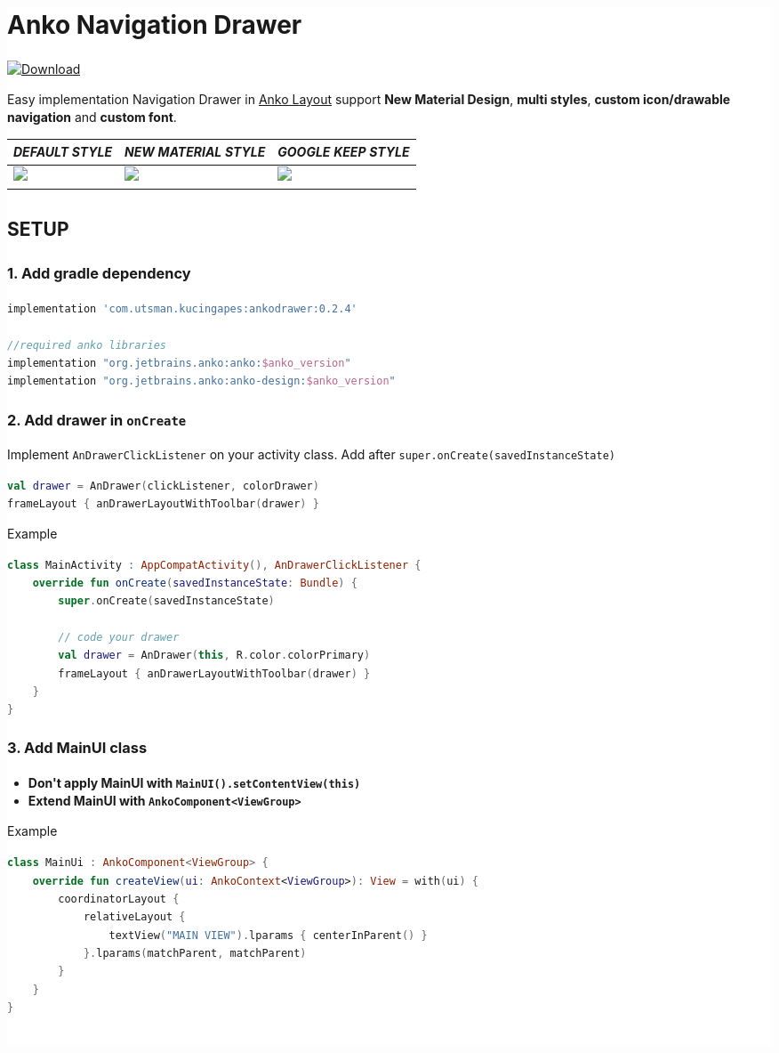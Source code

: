 # Anko Navigation Drawer
[ ![Download](https://api.bintray.com/packages/kucingapes/kucingapes/com.utsman.kucingapes/images/download.svg) ](https://bintray.com/kucingapes/kucingapes/com.utsman.kucingapes/_latestVersion)

Easy implementation Navigation Drawer in [Anko Layout](https://github.com/Kotlin/anko/) support **New Material Design**, **multi styles**, **custom icon/drawable navigation** and **custom font**.

|*DEFAULT STYLE*|*NEW MATERIAL STYLE*|*GOOGLE KEEP STYLE*|
|--|--|--|
|![](https://image.ibb.co/bLwjPf/Screenshot-Anko-Navigation-Drawer-20181115-230204.png)|![](https://image.ibb.co/kxEhAL/Screenshot-Anko-Navigation-Drawer-20181115-230252.png)|![](https://image.ibb.co/j70Hc0/Screenshot-Anko-Navigation-Drawer-20181115-230341.png)|

## SETUP
### 1. Add gradle dependency
```gradle
implementation 'com.utsman.kucingapes:ankodrawer:0.2.4'

//required anko libraries
implementation "org.jetbrains.anko:anko:$anko_version"
implementation "org.jetbrains.anko:anko-design:$anko_version"
```

### 2. Add drawer in ```onCreate```
Implement ```AnDrawerClickListener``` on your activity class.
Add after ```super.onCreate(savedInstanceState)```
```kotlin
val drawer = AnDrawer(clickListener, colorDrawer)
frameLayout { anDrawerLayoutWithToolbar(drawer) }
```

Example
```kotlin
class MainActivity : AppCompatActivity(), AnDrawerClickListener {
    override fun onCreate(savedInstanceState: Bundle) {
        super.onCreate(savedInstanceState)
        
        // code your drawer
        val drawer = AnDrawer(this, R.color.colorPrimary)
        frameLayout { anDrawerLayoutWithToolbar(drawer) }
    }
}
```

### 3. Add MainUI class
- **Don't apply MainUI with ```MainUI().setContentView(this)```**
- **Extend MainUI with ```AnkoComponent<ViewGroup>```**

Example
```kotlin
class MainUi : AnkoComponent<ViewGroup> {
    override fun createView(ui: AnkoContext<ViewGroup>): View = with(ui) {
        coordinatorLayout {
            relativeLayout {
                textView("MAIN VIEW").lparams { centerInParent() }
            }.lparams(matchParent, matchParent)
        }
    }
}
```
<br>
